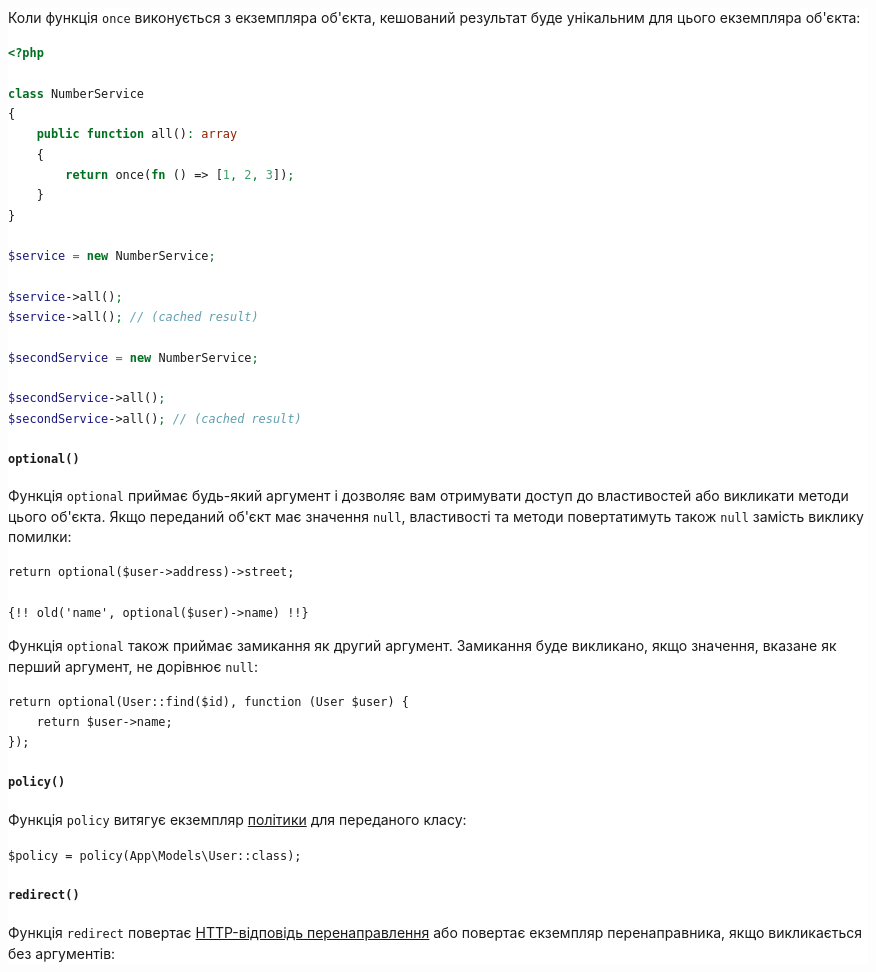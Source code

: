 Коли функція `once` виконується з екземпляра об'єкта, кешований результат буде унікальним для цього екземпляра об'єкта:

```php
<?php

class NumberService
{
    public function all(): array
    {
        return once(fn () => [1, 2, 3]);
    }
}

$service = new NumberService;

$service->all();
$service->all(); // (cached result)

$secondService = new NumberService;

$secondService->all();
$secondService->all(); // (cached result)
```

<a name="method-optional"></a>
#### `optional()`

Функція `optional` приймає будь-який аргумент і дозволяє вам отримувати доступ до властивостей або викликати методи цього об'єкта. Якщо переданий об'єкт має значення `null`, властивості та методи повертатимуть також `null` замість виклику помилки:

    return optional($user->address)->street;

    {!! old('name', optional($user)->name) !!}

Функція `optional` також приймає замикання як другий аргумент. Замикання буде викликано, якщо значення, вказане як перший аргумент, не дорівнює `null`:

    return optional(User::find($id), function (User $user) {
        return $user->name;
    });

<a name="method-policy"></a>
#### `policy()`

Функція `policy` витягує екземпляр [політики](authorization#creating-policies) для переданого класу:

    $policy = policy(App\Models\User::class);

<a name="method-redirect"></a>
#### `redirect()`

Функція `redirect` повертає [HTTP-відповідь перенаправлення](responses#redirects) або повертає екземпляр перенаправника, якщо викликається без аргументів:
